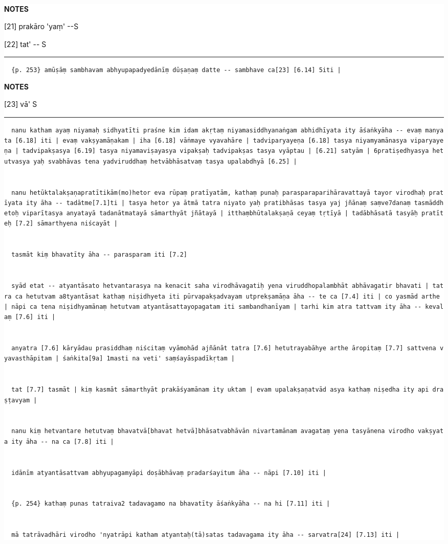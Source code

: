   __________NOTES__________  

  
  [21] prakāro 'yaṃ' --S
  
  [22] tat' -- S 
  
  ___________________________  
  

  
      {p. 253} amūṣāṃ sambhavam abhyupapadyedānīṃ dūṣaṇaṃ datte -- sambhave ca[23] [6.14] 5iti |  
  

  
  __________NOTES__________  

  
  [23] vā' S
  
  ___________________________  
  
  

  
      nanu katham ayaṃ niyamaḥ sidhyatīti praśne kim idam akṛtaṃ niyamasiddhyanaṅgam abhidhīyata ity āśaṅkyāha -- evaṃ manyata [6.18] iti | evaṃ vakṣyamāṇakam | iha [6.18] vāṅmaye vyavahāre | tadviparyayeṇa [6.18] tasya niyamyamānasya viparyayeṇa | tadvipakṣasya [6.19] tasya niyamaviṣayasya vipakṣaḥ tadvipakṣas tasya vyāptau | [6.21] satyām | 6pratiṣedhyasya hetutvasya yaḥ svabhāvas tena yadviruddhaṃ hetvābhāsatvaṃ tasya upalabdhyā [6.25] |  

  
      nanu hetūktalakṣaṇapratītikām(mo)hetor eva rūpaṃ pratīyatām, kathaṃ punaḥ parasparaparihāravattayā tayor virodhaḥ pratīyata ity āha -- tadātme[7.1]ti | tasya hetor ya ātmā tatra niyato yaḥ pratibhāsas tasya yaj jñānaṃ saṃve7danaṃ tasmāddhetoḥ viparītasya anyatayā tadanātmatayā sāmarthyāt jñātayā | itthaṃbhūtalakṣaṇā ceyaṃ tṛtīyā | tadābhāsatā tasyāḥ pratīteḥ [7.2] sāmarthyena niścayāt |  

  
      tasmāt kiṃ bhavatīty āha -- parasparam iti [7.2]  

  
      syād etat -- atyantāsato hetvantarasya na kenacit saha virodhāvagatiḥ yena viruddhopalambhāt abhāvagatir bhavati | tatra ca hetutvam a8tyantāsat kathaṃ niṣidhyeta iti pūrvapakṣadvayam utprekṣamāṇa āha -- te ca [7.4] iti | co yasmād arthe | nāpi ca tena niṣidhyamānaṃ hetutvam atyantāsattayopagatam iti sambandhanīyam | tarhi kim atra tattvam ity āha -- kevalaṃ [7.6] iti |  

  
      anyatra [7.6] kāryādau prasiddhaṃ niścitaṃ vyāmohād ajñānāt tatra [7.6] hetutrayabāhye arthe āropitaṃ [7.7] sattvena vyavasthāpitam | śaṅkita[9a] 1masti na veti' saṃśayāspadīkṛtam |  

  
      tat [7.7] tasmāt | kiṃ kasmāt sāmarthyāt prakāśyamānam ity uktam | evam upalakṣaṇatvād asya kathaṃ niṣedha ity api draṣṭavyam |  

  
      nanu kiṃ hetvantare hetutvaṃ bhavatvā[bhavat hetvā]bhāsatvabhāvān nivartamānam avagataṃ yena tasyānena virodho vakṣyata ity āha -- na ca [7.8] iti |  

  
      idānīm atyantāsattvam abhyupagamyāpi doṣābhāvaṃ pradarśayitum āha -- nāpi [7.10] iti |  

  
      {p. 254} kathaṃ punas tatraiva2 tadavagamo na bhavatīty āśaṅkyāha -- na hi [7.11] iti |  

  
      mā tatrāvadhāri virodho 'nyatrāpi katham atyantaḥ(tā)satas tadavagama ity āha -- sarvatra[24] [7.13] iti |  
  